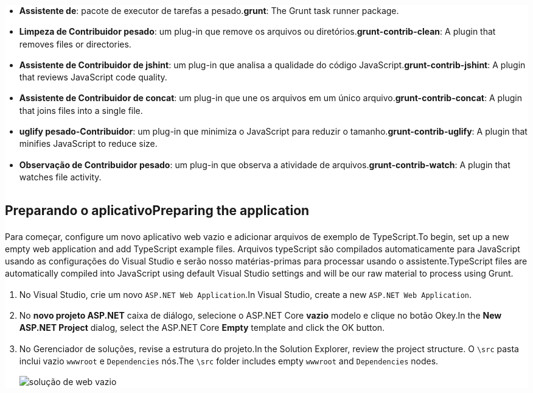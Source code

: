 * <span data-ttu-id="71066-110">**Assistente de**: pacote de executor de tarefas a pesado.</span><span class="sxs-lookup"><span data-stu-id="71066-110">**grunt**: The Grunt task runner package.</span></span>

* <span data-ttu-id="71066-111">**Limpeza de Contribuidor pesado**: um plug-in que remove os arquivos ou diretórios.</span><span class="sxs-lookup"><span data-stu-id="71066-111">**grunt-contrib-clean**: A plugin that removes files or directories.</span></span>

* <span data-ttu-id="71066-112">**Assistente de Contribuidor de jshint**: um plug-in que analisa a qualidade do código JavaScript.</span><span class="sxs-lookup"><span data-stu-id="71066-112">**grunt-contrib-jshint**: A plugin that reviews JavaScript code quality.</span></span>

* <span data-ttu-id="71066-113">**Assistente de Contribuidor de concat**: um plug-in que une os arquivos em um único arquivo.</span><span class="sxs-lookup"><span data-stu-id="71066-113">**grunt-contrib-concat**: A plugin that joins files into a single file.</span></span>

* <span data-ttu-id="71066-114">**uglify pesado-Contribuidor**: um plug-in que minimiza o JavaScript para reduzir o tamanho.</span><span class="sxs-lookup"><span data-stu-id="71066-114">**grunt-contrib-uglify**: A plugin that minifies JavaScript to reduce size.</span></span>

* <span data-ttu-id="71066-115">**Observação de Contribuidor pesado**: um plug-in que observa a atividade de arquivos.</span><span class="sxs-lookup"><span data-stu-id="71066-115">**grunt-contrib-watch**: A plugin that watches file activity.</span></span>

## <a name="preparing-the-application"></a><span data-ttu-id="71066-116">Preparando o aplicativo</span><span class="sxs-lookup"><span data-stu-id="71066-116">Preparing the application</span></span>

<span data-ttu-id="71066-117">Para começar, configure um novo aplicativo web vazio e adicionar arquivos de exemplo de TypeScript.</span><span class="sxs-lookup"><span data-stu-id="71066-117">To begin, set up a new empty web application and add TypeScript example files.</span></span> <span data-ttu-id="71066-118">Arquivos typeScript são compilados automaticamente para JavaScript usando as configurações do Visual Studio e serão nosso matérias-primas para processar usando o assistente.</span><span class="sxs-lookup"><span data-stu-id="71066-118">TypeScript files are automatically compiled into JavaScript using default Visual Studio settings and will be our raw material to process using Grunt.</span></span>

1.  <span data-ttu-id="71066-119">No Visual Studio, crie um novo `ASP.NET Web Application`.</span><span class="sxs-lookup"><span data-stu-id="71066-119">In Visual Studio, create a new `ASP.NET Web Application`.</span></span>

2.  <span data-ttu-id="71066-120">No **novo projeto ASP.NET** caixa de diálogo, selecione o ASP.NET Core **vazio** modelo e clique no botão Okey.</span><span class="sxs-lookup"><span data-stu-id="71066-120">In the **New ASP.NET Project** dialog, select the ASP.NET Core **Empty** template and click the OK button.</span></span>

3.  <span data-ttu-id="71066-121">No Gerenciador de soluções, revise a estrutura do projeto.</span><span class="sxs-lookup"><span data-stu-id="71066-121">In the Solution Explorer, review the project structure.</span></span> <span data-ttu-id="71066-122">O `\src` pasta inclui vazio `wwwroot` e `Dependencies` nós.</span><span class="sxs-lookup"><span data-stu-id="71066-122">The `\src` folder includes empty `wwwroot` and `Dependencies` nodes.</span></span>

    ![solução de web vazio](using-grunt/_static/grunt-solution-explorer.png)
